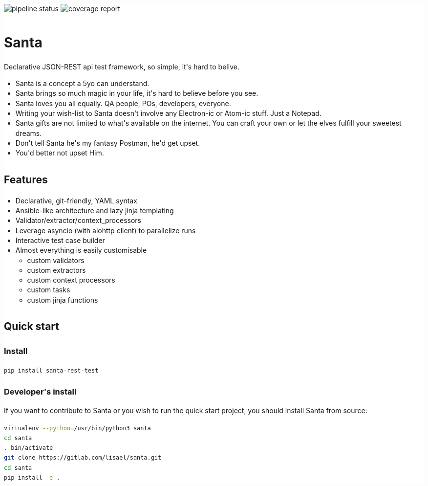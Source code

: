 [![pipeline status](https://gitlab.com/lisael/santa/badges/master/pipeline.svg)](https://gitlab.com/lisael/santa/commits/master)
[![coverage report](https://gitlab.com/lisael/santa/badges/master/coverage.svg)](https://gitlab.com/lisael/santa/commits/master)

# Santa

Declarative JSON-REST api test framework, so simple, it's hard to belive.

- Santa is a concept a 5yo can understand.
- Santa brings so much magic in your life, it's hard to believe before you see.
- Santa loves you all equally. QA people, POs, developers, everyone.
- Writing your wish-list to Santa doesn't involve any Electron-ic or Atom-ic stuff. Just a Notepad.
- Santa gifts are not limited to what's available on the internet. You can craft your own or
  let the elves fulfill your sweetest dreams.
- Don't tell Santa he's my fantasy Postman, he'd get upset.
- You'd better not upset Him.

## Features

- Declarative, git-friendly, YAML syntax
- Ansible-like architecture and lazy jinja templating
- Validator/extractor/context_processors
- Leverage asyncio (with aiohttp client) to parallelize runs
- Interactive test case builder
- Almost everything is easily customisable
    - custom validators
    - custom extractors
    - custom context processors
    - custom tasks
    - custom jinja functions

## Quick start

### Install

```
pip install santa-rest-test
```

### Developer's install

If you want to contribute to Santa or you wish to run the quick start project,
you should install Santa from source:

```sh
virtualenv --python=/usr/bin/python3 santa
cd santa
. bin/activate
git clone https://gitlab.com/lisael/santa.git
cd santa
pip install -e .
```
